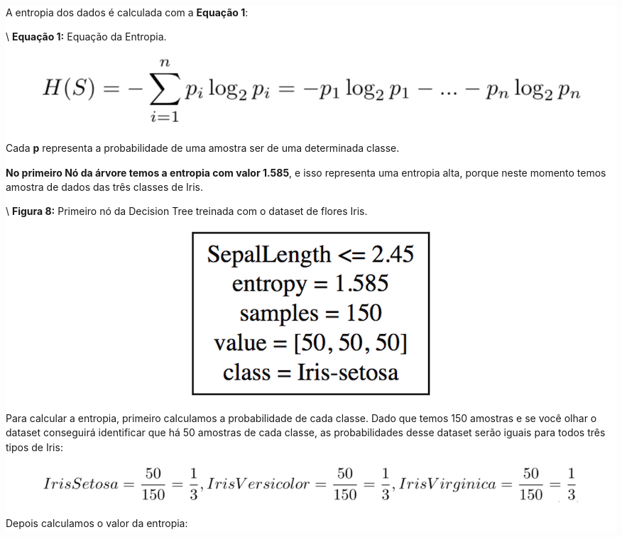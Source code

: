 A entropia dos dados é calculada com a **Equação 1**:

\\
**Equação 1:** Equação da Entropia.

<figure>
    <a href="/images/posts/2018-10-17-classificacao-iris-09.png"><img src="/images/posts/2018-10-17-classificacao-iris-09.png" alt="Equação da Entropia."></a>
</figure>

Cada **p** representa a probabilidade de uma amostra ser de uma determinada classe.

**No primeiro Nó da árvore temos a entropia com valor 1.585**, e isso representa uma entropia alta, porque neste momento temos amostra de dados das três classes de Iris.

\\
**Figura 8:** Primeiro nó da Decision Tree treinada com o dataset de flores Iris.

<center>
<figure>
    <a href="/images/posts/2018-10-17-classificacao-iris-10.png"><img src="/images/posts/2018-10-17-classificacao-iris-10.png" alt="Primeiro nó da Decision Tree treinada com o dataset de flores Iris."></a>
</figure>
</center>

Para calcular a entropia, primeiro calculamos a probabilidade de cada classe. Dado que temos 150 amostras e se você olhar o dataset conseguirá identificar que há 50 amostras de cada classe, as probabilidades desse dataset serão iguais para todos três tipos de Iris:

<figure>
    <a href="/images/posts/2018-10-17-classificacao-iris-13.png"><img src="/images/posts/2018-10-17-classificacao-iris-13.png" alt="Calculo da probabilidade para cada classe."></a>
</figure>

Depois calculamos o valor da entropia:
